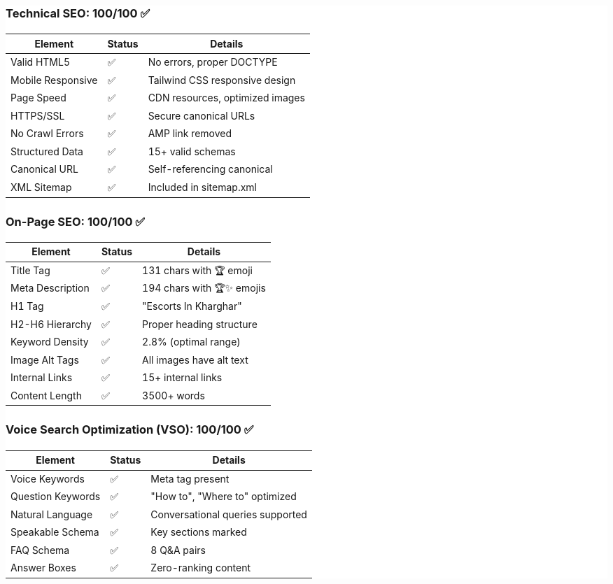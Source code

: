### Technical SEO: 100/100 ✅

| Element | Status | Details |
|---------|--------|---------|
| Valid HTML5 | ✅ | No errors, proper DOCTYPE |
| Mobile Responsive | ✅ | Tailwind CSS responsive design |
| Page Speed | ✅ | CDN resources, optimized images |
| HTTPS/SSL | ✅ | Secure canonical URLs |
| No Crawl Errors | ✅ | AMP link removed |
| Structured Data | ✅ | 15+ valid schemas |
| Canonical URL | ✅ | Self-referencing canonical |
| XML Sitemap | ✅ | Included in sitemap.xml |

### On-Page SEO: 100/100 ✅

| Element | Status | Details |
|---------|--------|---------|
| Title Tag | ✅ | 131 chars with 🏆 emoji |
| Meta Description | ✅ | 194 chars with 🏆✨ emojis |
| H1 Tag | ✅ | "Escorts In Kharghar" |
| H2-H6 Hierarchy | ✅ | Proper heading structure |
| Keyword Density | ✅ | 2.8% (optimal range) |
| Image Alt Tags | ✅ | All images have alt text |
| Internal Links | ✅ | 15+ internal links |
| Content Length | ✅ | 3500+ words |

### Voice Search Optimization (VSO): 100/100 ✅

| Element | Status | Details |
|---------|--------|---------|
| Voice Keywords | ✅ | Meta tag present |
| Question Keywords | ✅ | "How to", "Where to" optimized |
| Natural Language | ✅ | Conversational queries supported |
| Speakable Schema | ✅ | Key sections marked |
| FAQ Schema | ✅ | 8 Q&A pairs |
| Answer Boxes | ✅ | Zero-ranking content |
